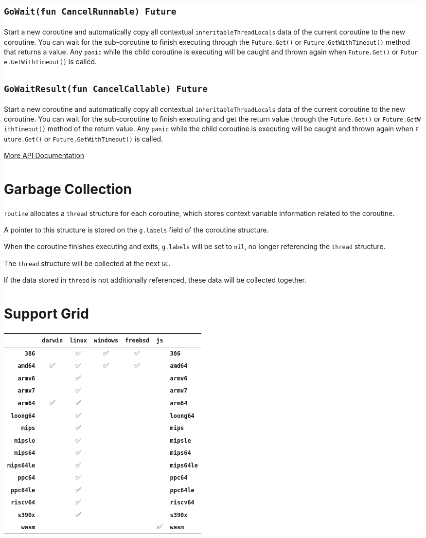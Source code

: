 ## `GoWait(fun CancelRunnable) Future`

Start a new coroutine and automatically copy all contextual `inheritableThreadLocals` data of the current coroutine to the new coroutine. You can wait for the sub-coroutine to finish executing through the `Future.Get()` or `Future.GetWithTimeout()` method that returns a value. Any `panic` while the child coroutine is executing will be caught and thrown again when `Future.Get()` or `Future.GetWithTimeout()` is called.

## `GoWaitResult(fun CancelCallable) Future`

Start a new coroutine and automatically copy all contextual `inheritableThreadLocals` data of the current coroutine to the new coroutine. You can wait for the sub-coroutine to finish executing and get the return value through the `Future.Get()` or `Future.GetWithTimeout()` method of the return value. Any `panic` while the child coroutine is executing will be caught and thrown again when `Future.Get()` or `Future.GetWithTimeout()` is called.

[More API Documentation](https://pkg.go.dev/github.com/timandy/routine#section-documentation)

# Garbage Collection

`routine` allocates a `thread` structure for each coroutine, which stores context variable information related to the coroutine.

A pointer to this structure is stored on the `g.labels` field of the coroutine structure.

When the coroutine finishes executing and exits, `g.labels` will be set to `nil`, no longer referencing the `thread` structure.

The `thread` structure will be collected at the next `GC`.

If the data stored in `thread` is not additionally referenced, these data will be collected together.

# Support Grid

|                | **`darwin`** | **`linux`** | **`windows`** | **`freebsd`** | **`js`** |                |
|---------------:|:------------:|:-----------:|:-------------:|:-------------:|:--------:|:---------------|
|      **`386`** |              |      ✅      |       ✅       |       ✅       |          | **`386`**      |
|    **`amd64`** |      ✅       |      ✅      |       ✅       |       ✅       |          | **`amd64`**    |
|    **`armv6`** |              |      ✅      |               |               |          | **`armv6`**    |
|    **`armv7`** |              |      ✅      |               |               |          | **`armv7`**    |
|    **`arm64`** |      ✅       |      ✅      |               |               |          | **`arm64`**    |
|  **`loong64`** |              |      ✅      |               |               |          | **`loong64`**  |
|     **`mips`** |              |      ✅      |               |               |          | **`mips`**     |
|   **`mipsle`** |              |      ✅      |               |               |          | **`mipsle`**   |
|   **`mips64`** |              |      ✅      |               |               |          | **`mips64`**   |
| **`mips64le`** |              |      ✅      |               |               |          | **`mips64le`** |
|    **`ppc64`** |              |      ✅      |               |               |          | **`ppc64`**    |
|  **`ppc64le`** |              |      ✅      |               |               |          | **`ppc64le`**  |
|  **`riscv64`** |              |      ✅      |               |               |          | **`riscv64`**  |
|    **`s390x`** |              |      ✅      |               |               |          | **`s390x`**    |
|     **`wasm`** |              |             |               |               |    ✅     | **`wasm`**     |